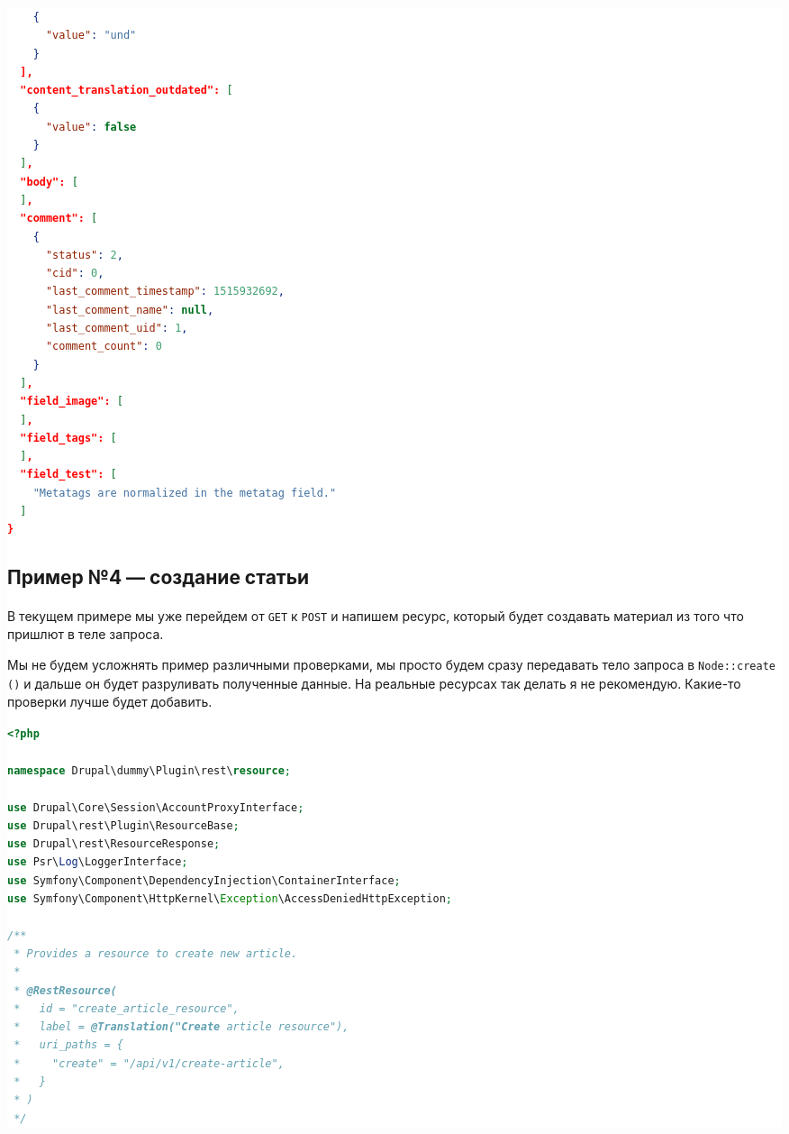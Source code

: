```json {"header":"Пример ответа ресурса"}
    {
      "value": "und"
    }
  ],
  "content_translation_outdated": [
    {
      "value": false
    }
  ],
  "body": [
  ],
  "comment": [
    {
      "status": 2,
      "cid": 0,
      "last_comment_timestamp": 1515932692,
      "last_comment_name": null,
      "last_comment_uid": 1,
      "comment_count": 0
    }
  ],
  "field_image": [
  ],
  "field_tags": [
  ],
  "field_test": [
    "Metatags are normalized in the metatag field."
  ]
}
```

## Пример №4 — создание статьи

В текущем примере мы уже перейдем от `GET` к `POST` и напишем ресурс, который
будет создавать материал из того что пришлют в теле запроса.

Мы не будем усложнять пример различными проверками, мы просто будем сразу
передавать тело запроса в `Node::create()` и дальше он будет разруливать
полученные данные. На реальные ресурсах так делать я не рекомендую. Какие-то
проверки лучше будет добавить.

```php {"header":"src/Plugin/rest/resource/CreateArticleResource.php"}
<?php

namespace Drupal\dummy\Plugin\rest\resource;

use Drupal\Core\Session\AccountProxyInterface;
use Drupal\rest\Plugin\ResourceBase;
use Drupal\rest\ResourceResponse;
use Psr\Log\LoggerInterface;
use Symfony\Component\DependencyInjection\ContainerInterface;
use Symfony\Component\HttpKernel\Exception\AccessDeniedHttpException;

/**
 * Provides a resource to create new article.
 *
 * @RestResource(
 *   id = "create_article_resource",
 *   label = @Translation("Create article resource"),
 *   uri_paths = {
 *     "create" = "/api/v1/create-article",
 *   }
 * )
 */
```